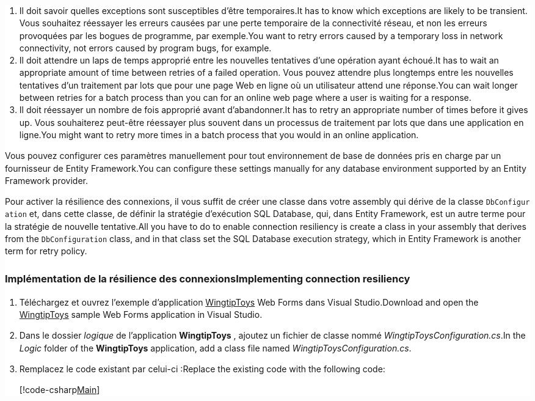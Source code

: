1. <span data-ttu-id="41076-134">Il doit savoir quelles exceptions sont susceptibles d’être temporaires.</span><span class="sxs-lookup"><span data-stu-id="41076-134">It has to know which exceptions are likely to be transient.</span></span> <span data-ttu-id="41076-135">Vous souhaitez réessayer les erreurs causées par une perte temporaire de la connectivité réseau, et non les erreurs provoquées par les bogues de programme, par exemple.</span><span class="sxs-lookup"><span data-stu-id="41076-135">You want to retry errors caused by a temporary loss in network connectivity, not errors caused by program bugs, for example.</span></span>
2. <span data-ttu-id="41076-136">Il doit attendre un laps de temps approprié entre les nouvelles tentatives d’une opération ayant échoué.</span><span class="sxs-lookup"><span data-stu-id="41076-136">It has to wait an appropriate amount of time between retries of a failed operation.</span></span> <span data-ttu-id="41076-137">Vous pouvez attendre plus longtemps entre les nouvelles tentatives d’un traitement par lots que pour une page Web en ligne où un utilisateur attend une réponse.</span><span class="sxs-lookup"><span data-stu-id="41076-137">You can wait longer between retries for a batch process than you can for an online web page where a user is waiting for a response.</span></span>
3. <span data-ttu-id="41076-138">Il doit réessayer un nombre de fois approprié avant d’abandonner.</span><span class="sxs-lookup"><span data-stu-id="41076-138">It has to retry an appropriate number of times before it gives up.</span></span> <span data-ttu-id="41076-139">Vous souhaiterez peut-être réessayer plus souvent dans un processus de traitement par lots que dans une application en ligne.</span><span class="sxs-lookup"><span data-stu-id="41076-139">You might want to retry more times in a batch process that you would in an online application.</span></span>

<span data-ttu-id="41076-140">Vous pouvez configurer ces paramètres manuellement pour tout environnement de base de données pris en charge par un fournisseur de Entity Framework.</span><span class="sxs-lookup"><span data-stu-id="41076-140">You can configure these settings manually for any database environment supported by an Entity Framework provider.</span></span>

<span data-ttu-id="41076-141">Pour activer la résilience des connexions, il vous suffit de créer une classe dans votre assembly qui dérive de la classe `DbConfiguration` et, dans cette classe, de définir la stratégie d’exécution SQL Database, qui, dans Entity Framework, est un autre terme pour la stratégie de nouvelle tentative.</span><span class="sxs-lookup"><span data-stu-id="41076-141">All you have to do to enable connection resiliency is create a class in your assembly that derives from the `DbConfiguration` class, and in that class set the SQL Database execution strategy, which in Entity Framework is another term for retry policy.</span></span>

### <a name="implementing-connection-resiliency"></a><span data-ttu-id="41076-142">Implémentation de la résilience des connexions</span><span class="sxs-lookup"><span data-stu-id="41076-142">Implementing connection resiliency</span></span>

1. <span data-ttu-id="41076-143">Téléchargez et ouvrez l’exemple d’application [WingtipToys](https://go.microsoft.com/fwlink/?LinkID=389434&amp;clcid=0x409) Web Forms dans Visual Studio.</span><span class="sxs-lookup"><span data-stu-id="41076-143">Download and open the [WingtipToys](https://go.microsoft.com/fwlink/?LinkID=389434&amp;clcid=0x409) sample Web Forms application in Visual Studio.</span></span>
2. <span data-ttu-id="41076-144">Dans le dossier *logique* de l’application **WingtipToys** , ajoutez un fichier de classe nommé *WingtipToysConfiguration.cs*.</span><span class="sxs-lookup"><span data-stu-id="41076-144">In the *Logic* folder of the **WingtipToys** application, add a class file named *WingtipToysConfiguration.cs*.</span></span>
3. <span data-ttu-id="41076-145">Remplacez le code existant par celui-ci :</span><span class="sxs-lookup"><span data-stu-id="41076-145">Replace the existing code with the following code:</span></span>  

    [!code-csharp[Main](aspnet-web-forms-connection-resiliency-and-command-interception/samples/sample1.cs)]
